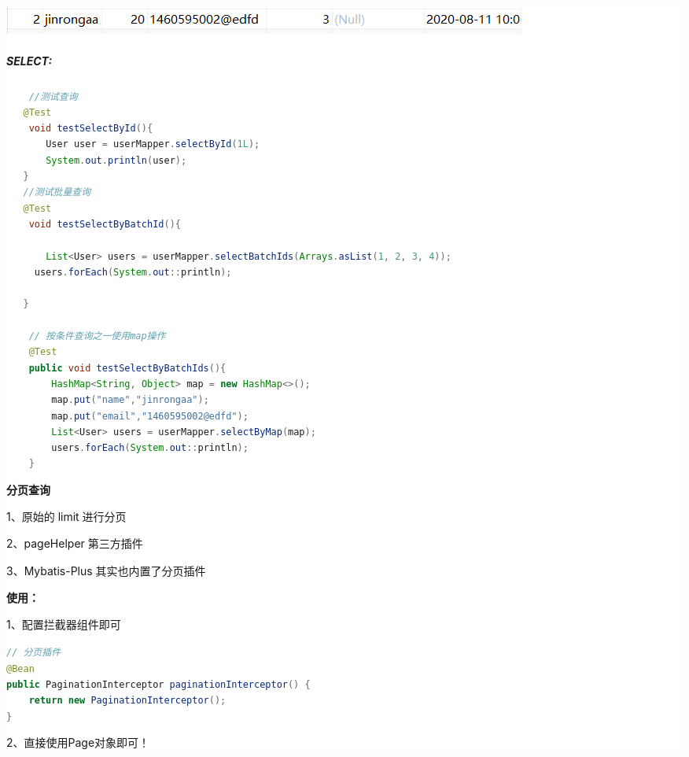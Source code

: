 ![image-20200811100431992](MybatisPlus笔记.assets/image-20200811100431992.png)



##### SELECT:

```java
    //测试查询
   @Test
    void testSelectById(){
       User user = userMapper.selectById(1L);
       System.out.println(user);
   }
   //测试批量查询
   @Test
    void testSelectByBatchId(){

       List<User> users = userMapper.selectBatchIds(Arrays.asList(1, 2, 3, 4));
     users.forEach(System.out::println);

   }

    // 按条件查询之一使用map操作
    @Test
    public void testSelectByBatchIds(){
        HashMap<String, Object> map = new HashMap<>();
        map.put("name","jinrongaa");
        map.put("email","1460595002@edfd");
        List<User> users = userMapper.selectByMap(map);
        users.forEach(System.out::println);
    }
```

**分页查询**

1、原始的 limit 进行分页

2、pageHelper 第三方插件

3、Mybatis-Plus 其实也内置了分页插件

**使用：**

1、配置拦截器组件即可

```java
// 分页插件
@Bean
public PaginationInterceptor paginationInterceptor() {
    return new PaginationInterceptor();
}
```

2、直接使用Page对象即可！
